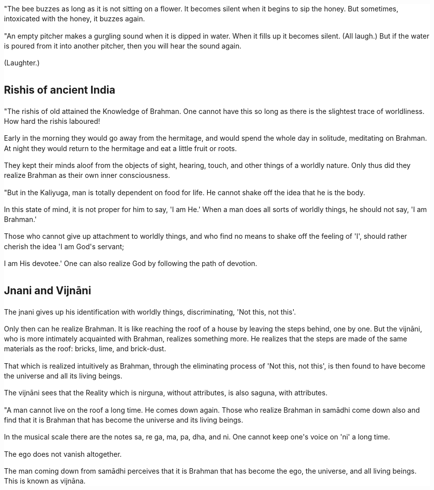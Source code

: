 "The bee buzzes as long as it is not sitting on a flower. It becomes silent when it begins to sip the honey. But sometimes, intoxicated with the honey, it buzzes again. 

"An empty pitcher makes a gurgling sound when it is dipped in water. When it fills up it becomes silent. (All laugh.) But if the water is poured from it into another pitcher, then you will hear the sound again. 

(Laughter.)


## Rishis of ancient India

"The rishis of old attained the Knowledge of Brahman. One cannot have this so long as there is the slightest trace of worldliness. How hard the rishis laboured! 

Early in the morning they would go away from the hermitage, and would spend the whole day in solitude, meditating on Brahman. At night they would return to the hermitage and eat a little fruit or roots. 

They kept their minds aloof from the objects of sight, hearing, touch, and other things of a worldly nature. Only thus did they realize Brahman as their own inner consciousness.

"But in the Kaliyuga, man is totally dependent on food for life. He cannot shake off the idea that he is the body.

In this state of mind, it is not proper for him to say, 'I am He.' When a man does all sorts of worldly things, he should not say, 'I am
Brahman.' 

Those who cannot give up attachment to worldly things, and who find no means to shake off the feeling of 'I', should rather cherish the idea 'I am God's servant; 

I am His devotee.' One can also realize God by following the path of devotion.

## Jnani and Vijnāni

The jnani gives up his identification with worldly things, discriminating, 'Not this, not this'. 

Only then can he realize Brahman. It is like reaching the roof of a house by leaving the steps behind, one by one. But the vijnāni, who is more intimately acquainted with Brahman, realizes something more. He realizes that the steps are made
of the same materials as the roof: bricks, lime, and brick-dust. 

That which is realized intuitively as Brahman, through the eliminating process of 'Not this, not this', is then found to have become the universe and all its living beings. 

The vijnāni sees that the Reality which is nirguna, without attributes, is also saguna, with attributes.

"A man cannot live on the roof a long time. He comes down again. Those who realize Brahman in samādhi come down also and find that it is Brahman that has become the universe and its living beings. 

In the musical scale there are the notes sa, re ga, ma, pa, dha, and ni. One cannot keep one's voice on 'ni' a long time. 

The ego does not vanish altogether. 

The man coming down from samādhi perceives that it is Brahman that has become the ego, the universe, and all living beings. This is known as vijnāna. 
